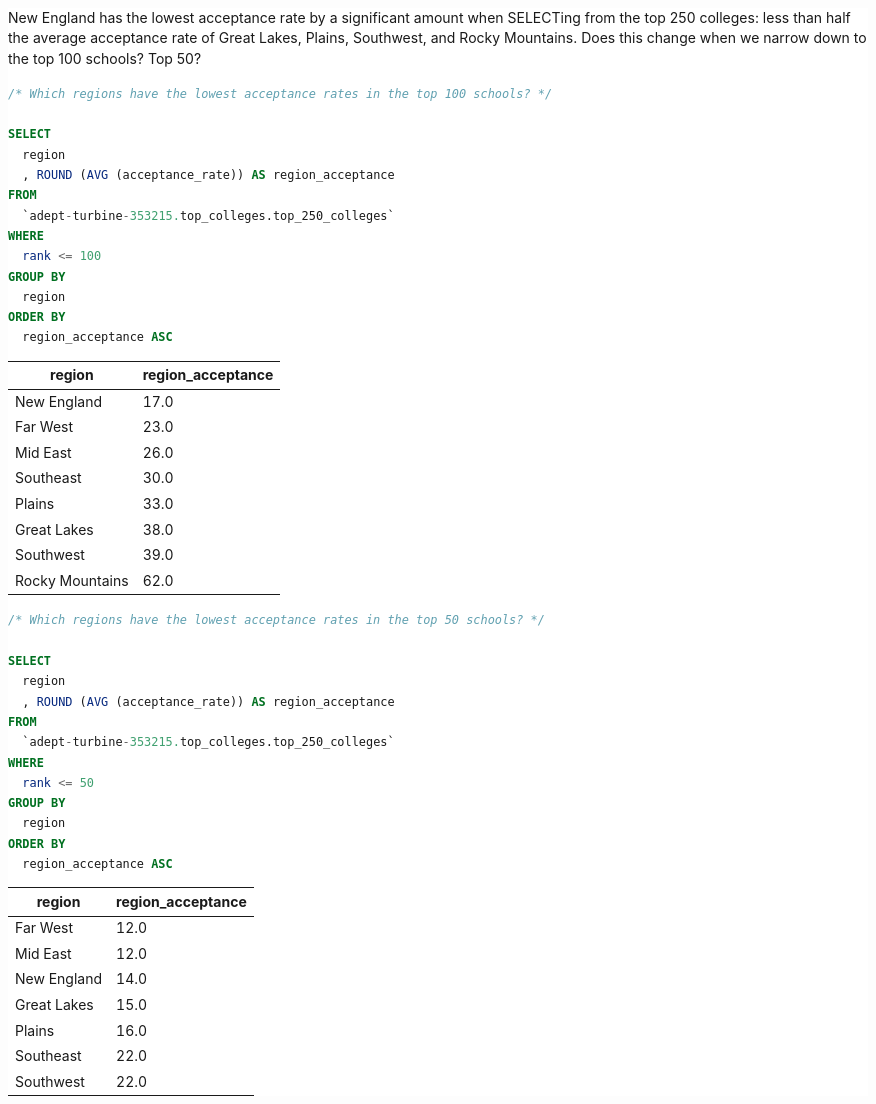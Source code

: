 New England has the lowest acceptance rate by a significant amount when SELECTing from the top 250 colleges: less than half the average acceptance rate of Great Lakes, Plains, Southwest, and Rocky Mountains. Does this change when we narrow down to the top 100 schools? Top 50?

```sql
/* Which regions have the lowest acceptance rates in the top 100 schools? */

SELECT
  region
  , ROUND (AVG (acceptance_rate)) AS region_acceptance
FROM
  `adept-turbine-353215.top_colleges.top_250_colleges`
WHERE
  rank <= 100
GROUP BY
  region
ORDER BY
  region_acceptance ASC
```

| region | region_acceptance |
| --- | --- |
| New England | 17.0 |
| Far West | 23.0 |
| Mid East | 26.0 |
| Southeast | 30.0 |
| Plains | 33.0 |
| Great Lakes | 38.0 |
| Southwest | 39.0 |
| Rocky Mountains | 62.0 |

```sql
/* Which regions have the lowest acceptance rates in the top 50 schools? */

SELECT
  region
  , ROUND (AVG (acceptance_rate)) AS region_acceptance
FROM
  `adept-turbine-353215.top_colleges.top_250_colleges`
WHERE
  rank <= 50
GROUP BY
  region
ORDER BY
  region_acceptance ASC
```

| region | region_acceptance |
| --- | --- |
| Far West | 12.0 |
| Mid East | 12.0 |
| New England | 14.0 |
| Great Lakes | 15.0 |
| Plains | 16.0 |
| Southeast | 22.0 |
| Southwest | 22.0 |